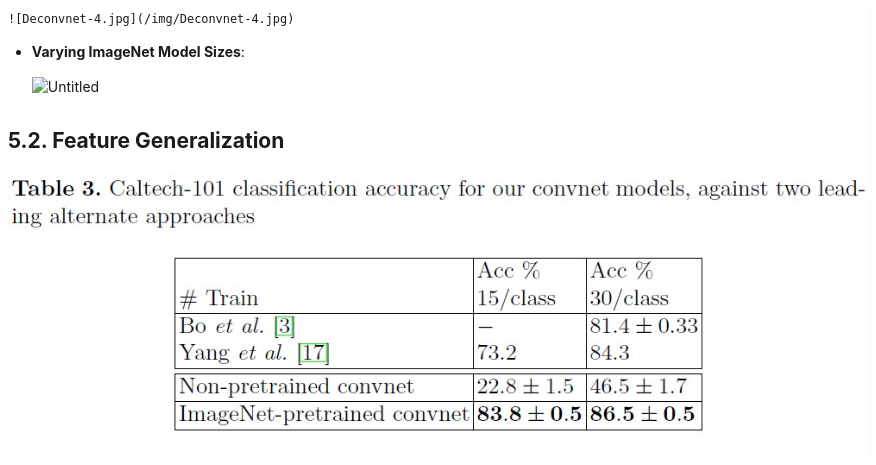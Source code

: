     ![Deconvnet-4.jpg](/img/Deconvnet-4.jpg)
    
- **Varying ImageNet Model Sizes**:
    
    ![Untitled](/img/Deconvnet-4-2.png)
    

## 5.2. Feature Generalization

![Deconvnet-5.jpg](/img/Deconvnet-5.jpg)
